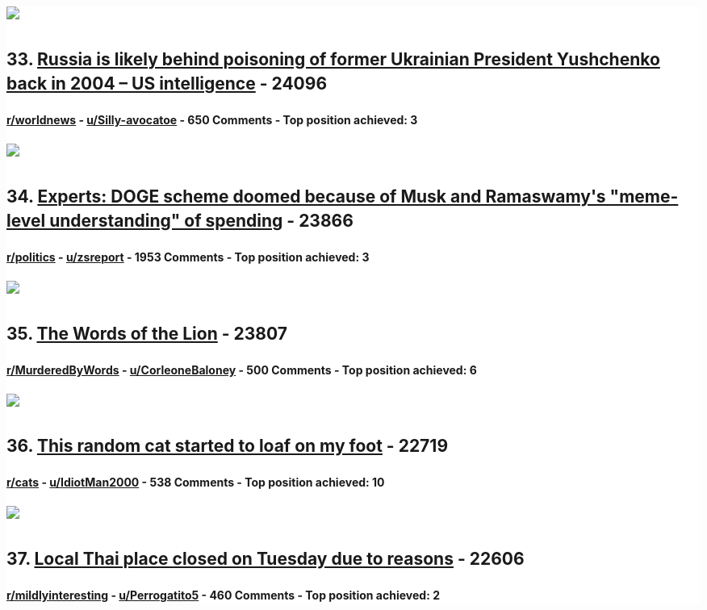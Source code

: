 <a href="https://i.redd.it/29zyvxkyjq2e1.jpeg"><img src="https://b.thumbs.redditmedia.com/StLPJDhP2UKsyJP0mvubzU1-bcJmel1RH2jy_L2NEbw.jpg"></img></a>

## 33. [Russia is likely behind poisoning of former Ukrainian President Yushchenko back in 2004 – US intelligence](http://reddit.com/r/worldnews/comments/1gxziib/russia_is_likely_behind_poisoning_of_former/) - 24096
#### [r/worldnews](http://reddit.com/r/worldnews) - [u/Silly-avocatoe](http://reddit.com/u/Silly-avocatoe) - 650 Comments - Top position achieved: 3

<a href="https://www.pravda.com.ua/eng/news/2024/11/23/7485985/"><img src="https://b.thumbs.redditmedia.com/SMk1pYxenU3XpmNPNRWS6KW7ruFrfLxBrXQ2YzgtUkk.jpg"></img></a>

## 34. [Experts: DOGE scheme doomed because of Musk and Ramaswamy's "meme-level understanding" of spending](http://reddit.com/r/politics/comments/1gxy4tu/experts_doge_scheme_doomed_because_of_musk_and/) - 23866
#### [r/politics](http://reddit.com/r/politics) - [u/zsreport](http://reddit.com/u/zsreport) - 1953 Comments - Top position achieved: 3

<a href="https://www.salon.com/2024/11/23/experts-doge-scheme-doomed-because-of-musk-and-ramaswamys-meme-level-understanding-of-spending/"><img src="https://b.thumbs.redditmedia.com/2JcbcPwZB-4S0K6Rfl_dtl61IGlMpEyHVElfROQxDtk.jpg"></img></a>

## 35. [The Words of the Lion](http://reddit.com/r/MurderedByWords/comments/1gxy5mi/the_words_of_the_lion/) - 23807
#### [r/MurderedByWords](http://reddit.com/r/MurderedByWords) - [u/CorleoneBaloney](http://reddit.com/u/CorleoneBaloney) - 500 Comments - Top position achieved: 6

<a href="https://i.redd.it/svhzr92x5n2e1.jpeg"><img src="https://b.thumbs.redditmedia.com/1eWwPoqZ7htuOc2hv4h-fUcrIokq_ugnYMZND7kehUw.jpg"></img></a>

## 36. [This random cat started to loaf on my foot](http://reddit.com/r/cats/comments/1gy1ku9/this_random_cat_started_to_loaf_on_my_foot/) - 22719
#### [r/cats](http://reddit.com/r/cats) - [u/IdiotMan2000](http://reddit.com/u/IdiotMan2000) - 538 Comments - Top position achieved: 10

<a href="https://www.reddit.com/gallery/1gy1ku9"><img src="https://b.thumbs.redditmedia.com/4XhiCqVOEVeft2Zzh0cQ61gnzmktcnRrndG8RdpcZmg.jpg"></img></a>

## 37. [Local Thai place closed on Tuesday due to reasons](http://reddit.com/r/mildlyinteresting/comments/1gycp7k/local_thai_place_closed_on_tuesday_due_to_reasons/) - 22606
#### [r/mildlyinteresting](http://reddit.com/r/mildlyinteresting) - [u/Perrogatito5](http://reddit.com/u/Perrogatito5) - 460 Comments - Top position achieved: 2
